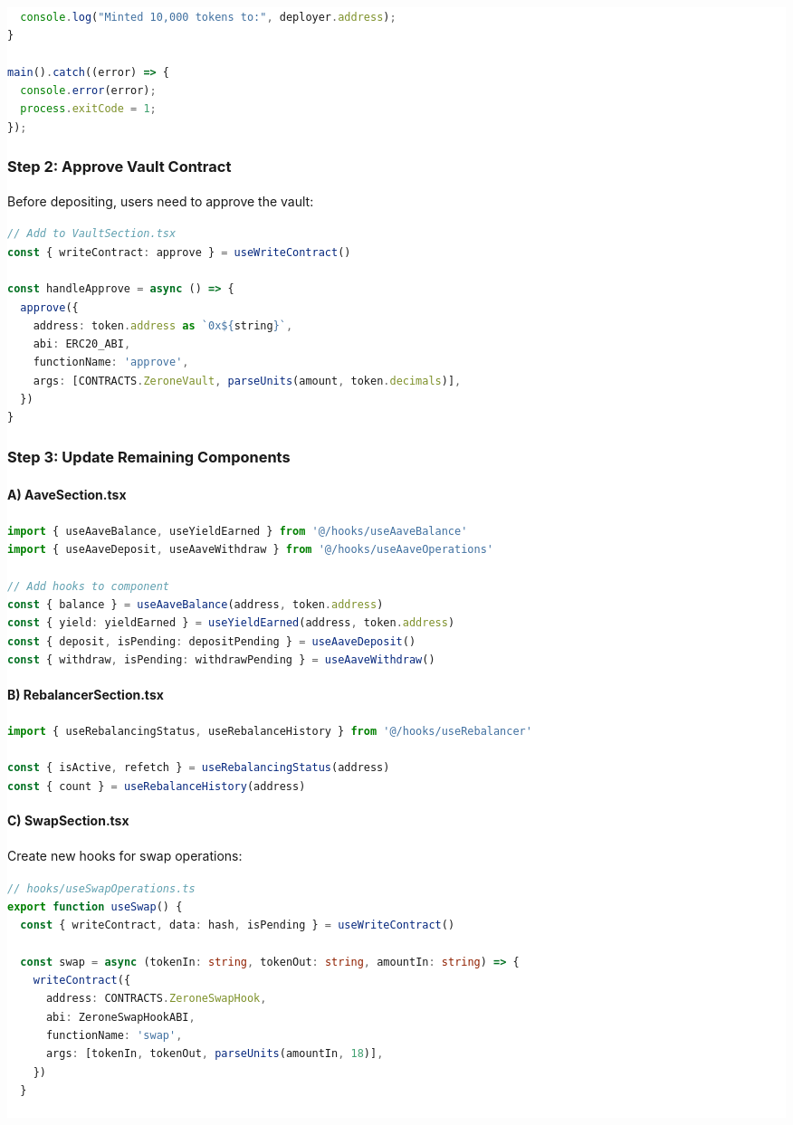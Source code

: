 ```typescript
  console.log("Minted 10,000 tokens to:", deployer.address);
}

main().catch((error) => {
  console.error(error);
  process.exitCode = 1;
});
```

### **Step 2: Approve Vault Contract**
Before depositing, users need to approve the vault:

```typescript
// Add to VaultSection.tsx
const { writeContract: approve } = useWriteContract()

const handleApprove = async () => {
  approve({
    address: token.address as `0x${string}`,
    abi: ERC20_ABI,
    functionName: 'approve',
    args: [CONTRACTS.ZeroneVault, parseUnits(amount, token.decimals)],
  })
}
```

### **Step 3: Update Remaining Components**

#### **A) AaveSection.tsx**
```typescript
import { useAaveBalance, useYieldEarned } from '@/hooks/useAaveBalance'
import { useAaveDeposit, useAaveWithdraw } from '@/hooks/useAaveOperations'

// Add hooks to component
const { balance } = useAaveBalance(address, token.address)
const { yield: yieldEarned } = useYieldEarned(address, token.address)
const { deposit, isPending: depositPending } = useAaveDeposit()
const { withdraw, isPending: withdrawPending } = useAaveWithdraw()
```

#### **B) RebalancerSection.tsx**
```typescript
import { useRebalancingStatus, useRebalanceHistory } from '@/hooks/useRebalancer'

const { isActive, refetch } = useRebalancingStatus(address)
const { count } = useRebalanceHistory(address)
```

#### **C) SwapSection.tsx**
Create new hooks for swap operations:
```typescript
// hooks/useSwapOperations.ts
export function useSwap() {
  const { writeContract, data: hash, isPending } = useWriteContract()
  
  const swap = async (tokenIn: string, tokenOut: string, amountIn: string) => {
    writeContract({
      address: CONTRACTS.ZeroneSwapHook,
      abi: ZeroneSwapHookABI,
      functionName: 'swap',
      args: [tokenIn, tokenOut, parseUnits(amountIn, 18)],
    })
  }
  
```